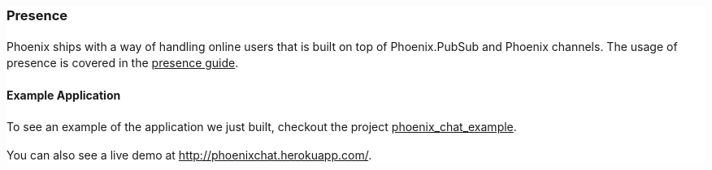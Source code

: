 
### Presence

Phoenix ships with a way of handling online users that is built on top of Phoenix.PubSub and Phoenix channels. The usage of presence is covered in the [presence guide](presence.html).

#### Example Application
To see an example of the application we just built, checkout the project [phoenix_chat_example](https://github.com/chrismccord/phoenix_chat_example).

You can also see a live demo at <http://phoenixchat.herokuapp.com/>.
